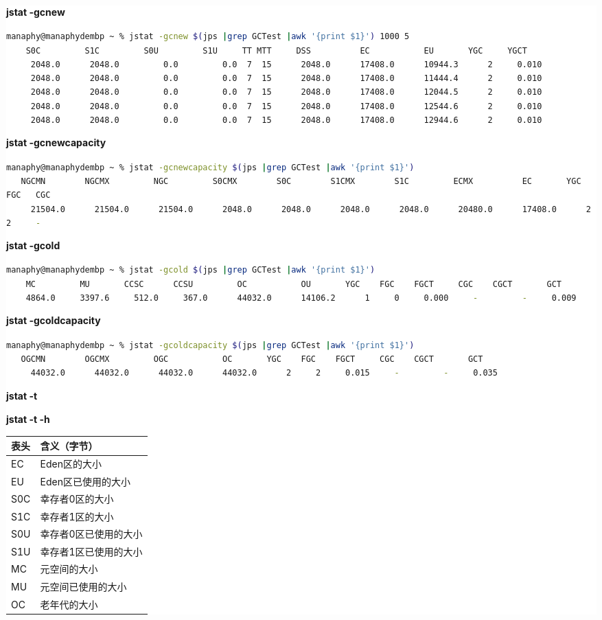 **jstat -gcnew**

```bash
manaphy@manaphydembp ~ % jstat -gcnew $(jps |grep GCTest |awk '{print $1}') 1000 5
    S0C         S1C         S0U         S1U     TT MTT     DSS          EC           EU       YGC     YGCT
     2048.0      2048.0         0.0         0.0  7  15      2048.0      17408.0      10944.3      2     0.010
     2048.0      2048.0         0.0         0.0  7  15      2048.0      17408.0      11444.4      2     0.010
     2048.0      2048.0         0.0         0.0  7  15      2048.0      17408.0      12044.5      2     0.010
     2048.0      2048.0         0.0         0.0  7  15      2048.0      17408.0      12544.6      2     0.010
     2048.0      2048.0         0.0         0.0  7  15      2048.0      17408.0      12944.6      2     0.010
```

**jstat -gcnewcapacity**

```bash
manaphy@manaphydembp ~ % jstat -gcnewcapacity $(jps |grep GCTest |awk '{print $1}')
   NGCMN        NGCMX         NGC         S0CMX        S0C        S1CMX        S1C         ECMX          EC       YGC    FGC   CGC
     21504.0      21504.0      21504.0      2048.0      2048.0      2048.0      2048.0      20480.0      17408.0      2     2     -
```

**jstat -gcold**

```bash
manaphy@manaphydembp ~ % jstat -gcold $(jps |grep GCTest |awk '{print $1}')
    MC         MU       CCSC      CCSU         OC           OU       YGC    FGC    FGCT     CGC    CGCT       GCT
    4864.0     3397.6     512.0     367.0      44032.0      14106.2      1     0     0.000     -         -     0.009
```

**jstat -gcoldcapacity**

```bash
manaphy@manaphydembp ~ % jstat -gcoldcapacity $(jps |grep GCTest |awk '{print $1}')
   OGCMN        OGCMX         OGC           OC       YGC    FGC    FGCT     CGC    CGCT       GCT
     44032.0      44032.0      44032.0      44032.0      2     2     0.015     -         -     0.035
```

**jstat -t**



**jstat -t -h**


| 表头 | 含义（字节）                                    |
| :--- | :---------------------------------------------- |
| EC   | Eden区的大小                                    |
| EU   | Eden区已使用的大小                              |
| S0C  | 幸存者0区的大小                                 |
| S1C  | 幸存者1区的大小                                 |
| S0U  | 幸存者0区已使用的大小                           |
| S1U  | 幸存者1区已使用的大小                           |
| MC   | 元空间的大小                                    |
| MU   | 元空间已使用的大小                              |
| OC   | 老年代的大小                                    |